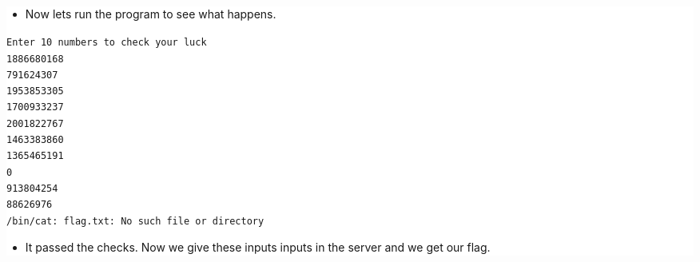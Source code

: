 - Now lets run the program to see what happens.

```bash
Enter 10 numbers to check your luck
1886680168
791624307
1953853305
1700933237
2001822767
1463383860
1365465191
0
913804254
88626976
/bin/cat: flag.txt: No such file or directory
```

- It passed the checks. Now we give these inputs inputs in the server and we get
  our flag.

